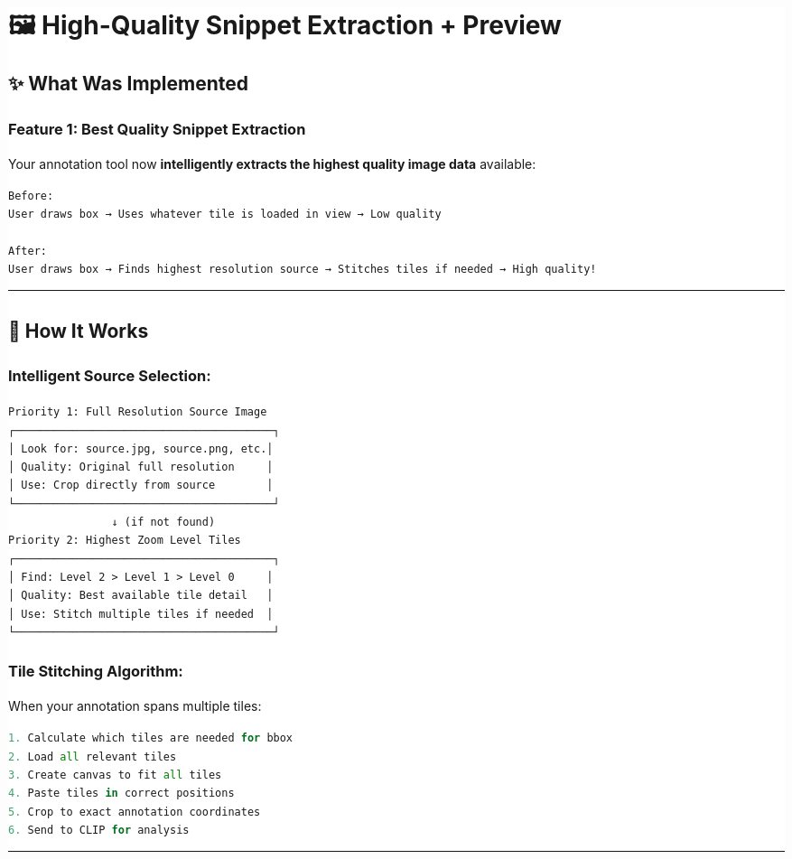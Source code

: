 # 🖼️ High-Quality Snippet Extraction + Preview

## ✨ What Was Implemented

### **Feature 1: Best Quality Snippet Extraction**

Your annotation tool now **intelligently extracts the highest quality image data** available:

```
Before:
User draws box → Uses whatever tile is loaded in view → Low quality
                                                                    
After:
User draws box → Finds highest resolution source → Stitches tiles if needed → High quality!
```

---

## 🎯 How It Works

### **Intelligent Source Selection:**

```
Priority 1: Full Resolution Source Image
┌────────────────────────────────────────┐
│ Look for: source.jpg, source.png, etc.│
│ Quality: Original full resolution     │
│ Use: Crop directly from source        │
└────────────────────────────────────────┘
                ↓ (if not found)
Priority 2: Highest Zoom Level Tiles
┌────────────────────────────────────────┐
│ Find: Level 2 > Level 1 > Level 0     │
│ Quality: Best available tile detail   │
│ Use: Stitch multiple tiles if needed  │
└────────────────────────────────────────┘
```

### **Tile Stitching Algorithm:**

When your annotation spans multiple tiles:

```python
1. Calculate which tiles are needed for bbox
2. Load all relevant tiles
3. Create canvas to fit all tiles
4. Paste tiles in correct positions
5. Crop to exact annotation coordinates
6. Send to CLIP for analysis
```

---
